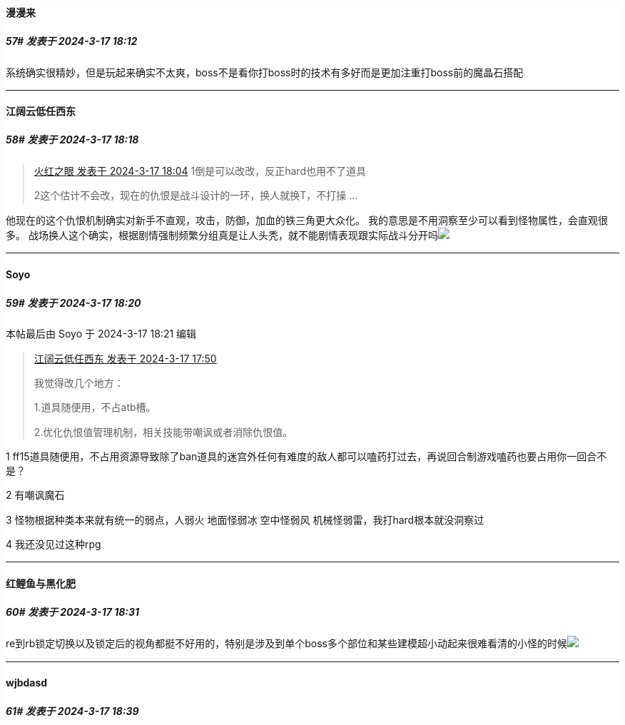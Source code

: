 ####  漫漫来  
##### 57#       发表于 2024-3-17 18:12

系统确实很精妙，但是玩起来确实不太爽，boss不是看你打boss时的技术有多好而是更加注重打boss前的魔晶石搭配


*****

####  江阔云低任西东  
##### 58#       发表于 2024-3-17 18:18

<blockquote><a href="httphttps://bbs.saraba1st.com/2b/forum.php?mod=redirect&amp;goto=findpost&amp;pid=64281062&amp;ptid=2175868" target="_blank">火红之眼 发表于 2024-3-17 18:04</a>
1倒是可以改改，反正hard也用不了道具

2这个估计不会改，现在的仇恨是战斗设计的一环，换人就换T，不打操 ...</blockquote>
他现在的这个仇恨机制确实对新手不直观，攻击，防御，加血的铁三角更大众化。
我的意思是不用洞察至少可以看到怪物属性，会直观很多。
战场换人这个确实，根据剧情强制频繁分组真是让人头秃，就不能剧情表现跟实际战斗分开吗<img src="https://static.saraba1st.com/image/smiley/face2017/001.png" referrerpolicy="no-referrer">

*****

####  Soyo  
##### 59#       发表于 2024-3-17 18:20

 本帖最后由 Soyo 于 2024-3-17 18:21 编辑 
<blockquote><a href="httphttps://bbs.saraba1st.com/2b/forum.php?mod=redirect&amp;goto=findpost&amp;pid=64280938&amp;ptid=2175868" target="_blank">江阔云低任西东 发表于 2024-3-17 17:50</a>

我觉得改几个地方：

1.道具随便用，不占atb槽。

2.优化仇恨值管理机制，相关技能带嘲讽或者消除仇恨值。</blockquote>

1 ff15道具随便用，不占用资源导致除了ban道具的迷宫外任何有难度的敌人都可以嗑药打过去，再说回合制游戏嗑药也要占用你一回合不是？

2 有嘲讽魔石

3 怪物根据种类本来就有统一的弱点，人弱火 地面怪弱冰 空中怪弱风 机械怪弱雷，我打hard根本就没洞察过

4 我还没见过这种rpg


*****

####  红鲤鱼与黑化肥  
##### 60#       发表于 2024-3-17 18:31

re到rb锁定切换以及锁定后的视角都挺不好用的，特别是涉及到单个boss多个部位和某些建模超小动起来很难看清的小怪的时候<img src="https://static.saraba1st.com/image/smiley/face2017/009.gif" referrerpolicy="no-referrer">


*****

####  wjbdasd  
##### 61#       发表于 2024-3-17 18:39

